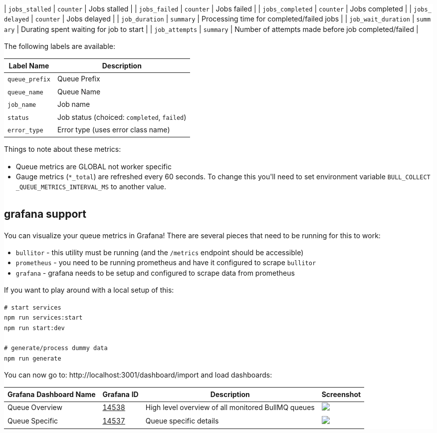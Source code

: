 | `jobs_stalled`         | `counter` | Jobs stalled                                        |
| `jobs_failed`          | `counter` | Jobs failed                                         |
| `jobs_completed`       | `counter` | Jobs completed                                      |
| `jobs_delayed`         | `counter` | Jobs delayed                                        |
| `job_duration`         | `summary` | Processing time for completed/failed jobs           |
| `job_wait_duration`    | `summary` | Durating spent waiting for job to start             |
| `job_attempts`         | `summary` | Number of attempts made before job completed/failed |

The following labels are available:

| Label Name     | Description                                 |
| -------------- | ------------------------------------------- |
| `queue_prefix` | Queue Prefix                                |
| `queue_name`   | Queue Name                                  |
| `job_name`     | Job name                                    |
| `status`       | Job status (choiced: `completed`, `failed`) |
| `error_type`   | Error type (uses error class name)          |

Things to note about these metrics:

- Queue metrics are GLOBAL not worker specific
- Gauge metrics (`*_total`) are refreshed every 60 seconds. To change this you'll need to set environment variable `BULL_COLLECT_QUEUE_METRICS_INTERVAL_MS` to another value.

## grafana support

You can visualize your queue metrics in Grafana! There are several pieces that need to be running for this to work:

- `bullitor` - this utility must be running (and the `/metrics` endpoint should be accessible)
- `prometheus` - you need to be running prometheus and have it configured to scrape `bullitor`
- `grafana` - grafana needs to be setup and configured to scrape data from prometheus

If you want to play around with a local setup of this:

```
# start services
npm run services:start
npm run start:dev

# generate/process dummy data
npm run generate
```

You can now go to: http://localhost:3001/dashboard/import and load dashboards:

| Grafana Dashboard Name | Grafana ID                                            | Description                                      | Screenshot                                  |
| ---------------------- | ----------------------------------------------------- | ------------------------------------------------ | ------------------------------------------- |
| Queue Overview         | [14538](https://grafana.com/grafana/dashboards/14538) | High level overview of all monitored BullMQ queues | ![](screenshots/grafana-all-queues.png)     |
| Queue Specific         | [14537](https://grafana.com/grafana/dashboards/14537) | Queue specific details                           | ![](screenshots/grafana-queue-specific.png) |
